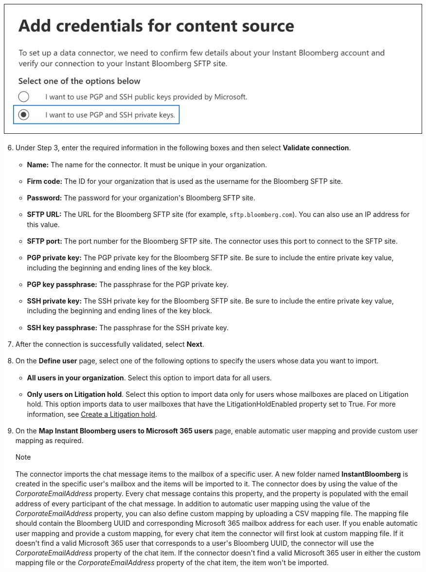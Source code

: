    ![Select the option to use private keys.](../media/InstantBloombergPrivateKeysOption.png)

6. Under Step 3, enter the required information in the following boxes and then select **Validate connection**.

      - **Name:** The name for the connector. It must be unique in your organization.

      - **Firm code:** The ID for your organization that is used as the username for the Bloomberg SFTP site.

      - **Password:** The password for your organization's Bloomberg SFTP site.

      - **SFTP URL:** The URL for the Bloomberg SFTP site (for example, `sftp.bloomberg.com`). You can also use an IP address for this value.

      - **SFTP port:** The port number for the Bloomberg SFTP site. The connector uses this port to connect to the SFTP site.

      - **PGP private key:** The PGP private key for the Bloomberg SFTP site. Be sure to include the entire private key value, including the beginning and ending lines of the key block.

      - **PGP key passphrase:** The passphrase for the PGP private key.

      - **SSH private key:** The SSH private key for the Bloomberg SFTP site. Be sure to include the entire private key value, including the beginning and ending lines of the key block.

      - **SSH key passphrase:** The passphrase for the SSH private key.

7. After the connection is successfully validated, select **Next**.

8. On the **Define user** page, select one of the following options to specify the users whose data you want to import.

    - **All users in your organization**. Select this option to import data for all users.

    - **Only users on Litigation hold**. Select this option to import data only for users whose mailboxes are placed on Litigation hold. This option imports data to user mailboxes that have the LitigationHoldEnabled property set to True. For more information, see [Create a Litigation hold](ediscovery-create-a-litigation-hold.md).

9. On the **Map Instant Bloomberg users to Microsoft 365 users** page, enable automatic user mapping and provide custom user mapping as required.

   > [!NOTE]
   > The connector imports the chat message items to the mailbox of a specific user. A new folder named **InstantBloomberg** is created in the specific user's mailbox and the items will be imported to it. The connector does by using the value of the *CorporateEmailAddress* property. Every chat message contains this property, and the property is populated with the email address of every participant of the chat message. In addition to automatic user mapping using the value of the *CorporateEmailAddress* property, you can also define custom mapping by uploading a CSV mapping file. The mapping file should contain the Bloomberg UUID and corresponding Microsoft 365 mailbox address for each user. If you enable automatic user mapping and provide a custom mapping, for every chat item the connector will first look at custom mapping file. If it doesn't find a valid Microsoft 365 user that corresponds to a user's Bloomberg UUID, the connector will use the *CorporateEmailAddress* property of the chat item. If the connector doesn't find a valid Microsoft 365 user in either the custom mapping file or the *CorporateEmailAddress* property of the chat item, the item won't be imported.
